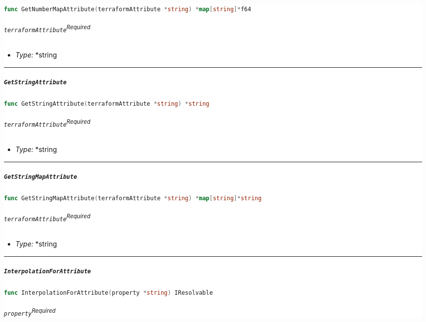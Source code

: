 ```go
func GetNumberMapAttribute(terraformAttribute *string) *map[string]*f64
```

###### `terraformAttribute`<sup>Required</sup> <a name="terraformAttribute" id="@cdktf/provider-hcp.logStreamingDestination.LogStreamingDestinationCloudwatchOutputReference.getNumberMapAttribute.parameter.terraformAttribute"></a>

- *Type:* *string

---

##### `GetStringAttribute` <a name="GetStringAttribute" id="@cdktf/provider-hcp.logStreamingDestination.LogStreamingDestinationCloudwatchOutputReference.getStringAttribute"></a>

```go
func GetStringAttribute(terraformAttribute *string) *string
```

###### `terraformAttribute`<sup>Required</sup> <a name="terraformAttribute" id="@cdktf/provider-hcp.logStreamingDestination.LogStreamingDestinationCloudwatchOutputReference.getStringAttribute.parameter.terraformAttribute"></a>

- *Type:* *string

---

##### `GetStringMapAttribute` <a name="GetStringMapAttribute" id="@cdktf/provider-hcp.logStreamingDestination.LogStreamingDestinationCloudwatchOutputReference.getStringMapAttribute"></a>

```go
func GetStringMapAttribute(terraformAttribute *string) *map[string]*string
```

###### `terraformAttribute`<sup>Required</sup> <a name="terraformAttribute" id="@cdktf/provider-hcp.logStreamingDestination.LogStreamingDestinationCloudwatchOutputReference.getStringMapAttribute.parameter.terraformAttribute"></a>

- *Type:* *string

---

##### `InterpolationForAttribute` <a name="InterpolationForAttribute" id="@cdktf/provider-hcp.logStreamingDestination.LogStreamingDestinationCloudwatchOutputReference.interpolationForAttribute"></a>

```go
func InterpolationForAttribute(property *string) IResolvable
```

###### `property`<sup>Required</sup> <a name="property" id="@cdktf/provider-hcp.logStreamingDestination.LogStreamingDestinationCloudwatchOutputReference.interpolationForAttribute.parameter.property"></a>
